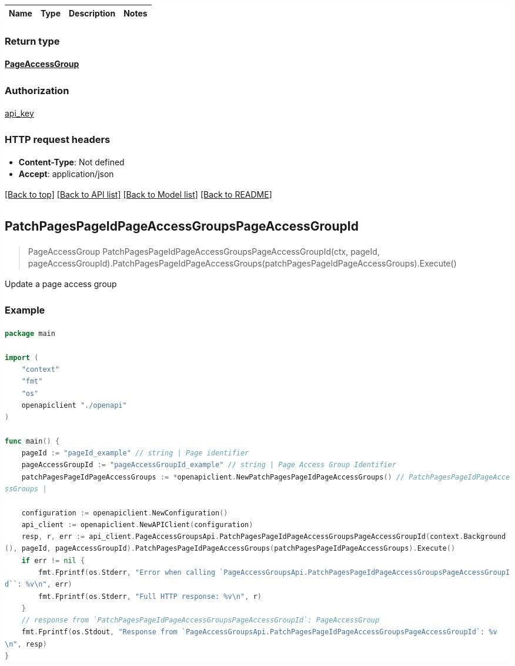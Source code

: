 
Name | Type | Description  | Notes
------------- | ------------- | ------------- | -------------



### Return type

[**PageAccessGroup**](PageAccessGroup.md)

### Authorization

[api_key](../README.md#api_key)

### HTTP request headers

- **Content-Type**: Not defined
- **Accept**: application/json

[[Back to top]](#) [[Back to API list]](../README.md#documentation-for-api-endpoints)
[[Back to Model list]](../README.md#documentation-for-models)
[[Back to README]](../README.md)


## PatchPagesPageIdPageAccessGroupsPageAccessGroupId

> PageAccessGroup PatchPagesPageIdPageAccessGroupsPageAccessGroupId(ctx, pageId, pageAccessGroupId).PatchPagesPageIdPageAccessGroups(patchPagesPageIdPageAccessGroups).Execute()

Update a page access group



### Example

```go
package main

import (
    "context"
    "fmt"
    "os"
    openapiclient "./openapi"
)

func main() {
    pageId := "pageId_example" // string | Page identifier
    pageAccessGroupId := "pageAccessGroupId_example" // string | Page Access Group Identifier
    patchPagesPageIdPageAccessGroups := *openapiclient.NewPatchPagesPageIdPageAccessGroups() // PatchPagesPageIdPageAccessGroups | 

    configuration := openapiclient.NewConfiguration()
    api_client := openapiclient.NewAPIClient(configuration)
    resp, r, err := api_client.PageAccessGroupsApi.PatchPagesPageIdPageAccessGroupsPageAccessGroupId(context.Background(), pageId, pageAccessGroupId).PatchPagesPageIdPageAccessGroups(patchPagesPageIdPageAccessGroups).Execute()
    if err != nil {
        fmt.Fprintf(os.Stderr, "Error when calling `PageAccessGroupsApi.PatchPagesPageIdPageAccessGroupsPageAccessGroupId``: %v\n", err)
        fmt.Fprintf(os.Stderr, "Full HTTP response: %v\n", r)
    }
    // response from `PatchPagesPageIdPageAccessGroupsPageAccessGroupId`: PageAccessGroup
    fmt.Fprintf(os.Stdout, "Response from `PageAccessGroupsApi.PatchPagesPageIdPageAccessGroupsPageAccessGroupId`: %v\n", resp)
}
```
